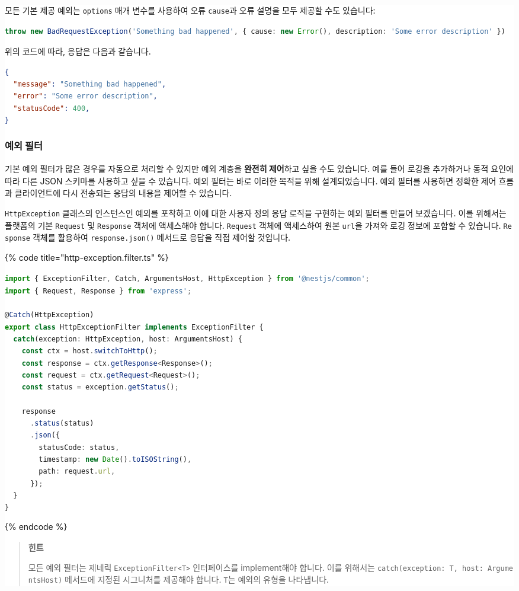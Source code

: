 모든 기본 제공 예외는 `options` 매개 변수를 사용하여 오류 `cause`과 오류 설명을 모두 제공할 수도 있습니다:

```typescript
throw new BadRequestException('Something bad happened', { cause: new Error(), description: 'Some error description' })
```

위의 코드에 따라, 응답은 다음과 같습니다.&#x20;

```json
{
  "message": "Something bad happened",
  "error": "Some error description",
  "statusCode": 400,
}
```



### 예외 필터

기본 예외 필터가 많은 경우를 자동으로 처리할 수 있지만 예외 계층을 **완전히 제어**하고 싶을 수도 있습니다. 예를 들어 로깅을 추가하거나 동적 요인에 따라 다른 JSON 스키마를 사용하고 싶을 수 있습니다. 예외 필터는 바로 이러한 목적을 위해 설계되었습니다. 예외 필터를 사용하면 정확한 제어 흐름과 클라이언트에 다시 전송되는 응답의 내용을 제어할 수 있습니다.

`HttpException` 클래스의 인스턴스인 예외를 포착하고 이에 대한 사용자 정의 응답 로직을 구현하는 예외 필터를 만들어 보겠습니다. 이를 위해서는 플랫폼의 기본 `Request` 및 `Response` 객체에 액세스해야 합니다. `Request` 객체에 액세스하여 원본 `url`을 가져와 로깅 정보에 포함할 수 있습니다. `Response` 객체를 활용하여 `response.json()` 메서드로 응답을 직접 제어할 것입니다.

{% code title="http-exception.filter.ts" %}
```typescript
import { ExceptionFilter, Catch, ArgumentsHost, HttpException } from '@nestjs/common';
import { Request, Response } from 'express';

@Catch(HttpException)
export class HttpExceptionFilter implements ExceptionFilter {
  catch(exception: HttpException, host: ArgumentsHost) {
    const ctx = host.switchToHttp();
    const response = ctx.getResponse<Response>();
    const request = ctx.getRequest<Request>();
    const status = exception.getStatus();

    response
      .status(status)
      .json({
        statusCode: status,
        timestamp: new Date().toISOString(),
        path: request.url,
      });
  }
}
```
{% endcode %}

> **힌트**
>
> 모든 예외 필터는 제네릭 `ExceptionFilter<T>` 인터페이스를 implement해야 합니다. 이를 위해서는 `catch(exception: T, host: ArgumentsHost)` 메서드에 지정된 시그니처를 제공해야 합니다. `T`는 예외의 유형을 나타냅니다.
